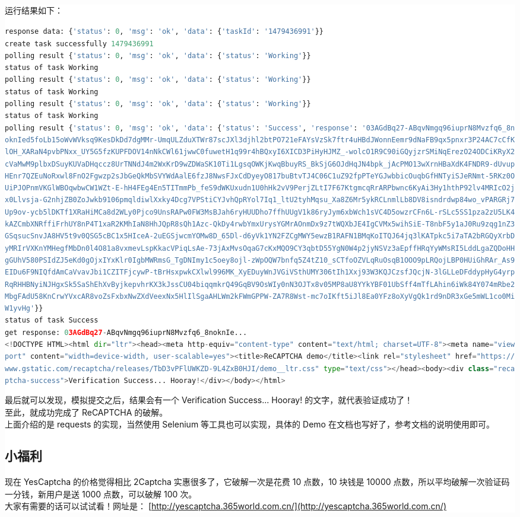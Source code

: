```python
```
运行结果如下：
```python
response data: {'status': 0, 'msg': 'ok', 'data': {'taskId': '1479436991'}}
create task successfully 1479436991
polling result {'status': 0, 'msg': 'ok', 'data': {'status': 'Working'}}
status of task Working
polling result {'status': 0, 'msg': 'ok', 'data': {'status': 'Working'}}
status of task Working
polling result {'status': 0, 'msg': 'ok', 'data': {'status': 'Working'}}
status of task Working
polling result {'status': 0, 'msg': 'ok', 'data': {'status': 'Success', 'response': '03AGdBq27-ABqvNmgq96iuprN8Mvzfq6_8noknIed5foLb15oWvWVksq9KesDkDd7dgMMr-UmqULZduXTWr87scJXl3djhl2btPO721eFAYsVzSk7ftr4uHBdJWonnEemr9dNaFB9qx5pnxr3P24AC7cCfKlOH_XARaN4pvbPNxx_UY5G5fzKUPFDOV14nNkCWl61jwwC0fuwetH1q99r4hBQxyI6XICD3PiHyHJMZ_-wolcO1R9C90iGQyjzrSMiNqErezO24ODCiKRyX2cVaMwM9plbxDSuyKUVaDHqccz8UrTNNdJ4m2WxKrD9wZDWaSK10Ti1LgsqOWKjKwqBbuyRS_BkSjG6OJdHqJN4bpk_jAcPMO13wXrnHBaXdK4FNDR9-dUvupHEnr7QZEuNoRxwl8FnO2Fgwzp2sJbGeQkMbSVYWdAalE6fzJ8NwsFJxCdDyeyO817buBtvTJ4C06C1uZ92fpPTeYGJwbbicOuqbGfHNTyiSJeRNmt-5RKz0OUiPJOPnmVKGlWBOqwbwCW1WZt-E-hH4FEg4En5TITmmPb_feS9dWKUxudn1U0hHk2vV9PerjZLtI7F67KtgmcqRrARPbwnc6KyAi3Hy1hthP92lv4MRIcO2jx0Llvsja-G2nhjZB0ZoJwkb9106pmqldiwlXxky4Dcg7VPStiCYJvhQpRYol7Iq1_ltU2tyhMqsu_Xa8Z6Mr5ykRCLnmlLb8DV8isndrdwp84wo_vPARGRj7Up9ov-ycb5lDKTf1XRaHiMCa8d2WLy0Pjco9UnsRAPw0FW3MsBJah6ryHUUDho7ffhUUgV1k86ryJym6xbWch1sVC4D5owzrCFn6L-rSLc5SS1pza2zU5LK4kAZCmbXNRffiFrhUY8nP4T1xaR2KMhIaN8HhJQpR8sQh1Azc-QkDy4rwbYmxUrysYGMrAOnmDx9z7tWQXbJE4IgCVMx5wihSiE-T8nbF5y1aJ0Ru9zqg1nZ3GSqsucSnvJA8HV5t9v0QSG5cBC1x5HIceA-2uEGSjwcmYOMw8D_65Dl-d6yVk1YN2FZCgMWY5ewzB1RAFN1BMqKoITQJ64jq3lKATpkc5i7aTA2bRGQyXrbDyMRIrVXKnYMHegfMbDn0l4O81a8vxmevLspKkacVPiqLsAe-73jAxMvsOqaG7cKxMQO9CY3qbtD55YgN0W4p2jyNSVz3aEpffHRqYyWMsRI5LddLgaZQDoHHgGUhV580PSIdZJ5eKd0gOjxIYxKlr0IgbMWRmsG_TgDNImy1c5oey8ojl-zWpOQW7bnfq5Z4tZ10_sCTfoOZVLqRuOsqB1OOO9pLRQojLBP0HUiGhRAr_As9EIDu6F9NIQfdAmCaVvavJbi1CZITFjcywP-tBrHsxpwkCXlwl996MK_XyEDuyWnJVGiVSthUMY306tIh1Xxj93W3KQJCzsfJQcjN-3lGLLeDFddypHyG4yrpRqRHHBNyiNJHgxSk5SaShEhXvByjkepvhrKX3kJssCU04biqqmkrQ49GqBV9OsWIy0nN3OJTx8v05MP8aU8YYkYBF01UbSff4mTfLAhin6iWk84Y074mRbe2MbgFAdU58KnCrwYVxcAR8voZsFxbxNwZXdVeexNx5HlIlSgaAHLWm2kFWmGPPW-ZA7R8Wst-mc7oIKft5iJl8Ea0YFz8oXyVgQk1rd9nDR3xGe5mWL1co0MiW1yvHg'}}
status of task Success
get response: 03AGdBq27-ABqvNmgq96iuprN8Mvzfq6_8noknIe...
<!DOCTYPE HTML><html dir="ltr"><head><meta http-equiv="content-type" content="text/html; charset=UTF-8"><meta name="viewport" content="width=device-width, user-scalable=yes"><title>ReCAPTCHA demo</title><link rel="stylesheet" href="https://www.gstatic.com/recaptcha/releases/TbD3vPFlUWKZD-9L4ZxB0HJI/demo__ltr.css" type="text/css"></head><body><div class="recaptcha-success">Verification Success... Hooray!</div></body></html>
```
最后就可以发现，模拟提交之后，结果会有一个 Verification Success... Hooray! 的文字，就代表验证成功了！<br />至此，就成功完成了 ReCAPTCHA 的破解。<br />上面介绍的是 requests 的实现，当然使用 Selenium 等工具也可以实现，具体的 Demo 在文档也写好了，参考文档的说明使用即可。
<a name="EtfuP"></a>
## 小福利
现在 YesCaptcha 的价格觉得相比 2Captcha 实惠很多了，它破解一次是花费 10 点数，10 块钱是 10000 点数，所以平均破解一次验证码一分钱，新用户是送 1000 点数，可以破解 100 次。<br />大家有需要的话可以试试看！网址是： [http://yescaptcha.365world.com.cn/](http://yescaptcha.365world.com.cn/)
